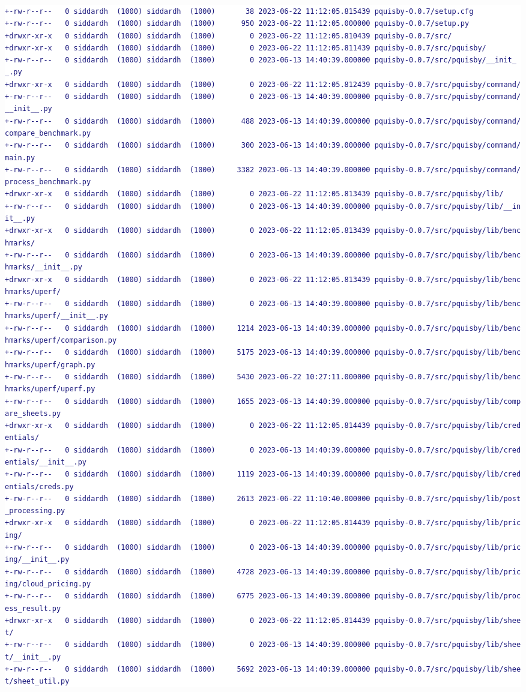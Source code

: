 ```diff
+-rw-r--r--   0 siddardh  (1000) siddardh  (1000)       38 2023-06-22 11:12:05.815439 pquisby-0.0.7/setup.cfg
+-rw-r--r--   0 siddardh  (1000) siddardh  (1000)      950 2023-06-22 11:12:05.000000 pquisby-0.0.7/setup.py
+drwxr-xr-x   0 siddardh  (1000) siddardh  (1000)        0 2023-06-22 11:12:05.810439 pquisby-0.0.7/src/
+drwxr-xr-x   0 siddardh  (1000) siddardh  (1000)        0 2023-06-22 11:12:05.811439 pquisby-0.0.7/src/pquisby/
+-rw-r--r--   0 siddardh  (1000) siddardh  (1000)        0 2023-06-13 14:40:39.000000 pquisby-0.0.7/src/pquisby/__init__.py
+drwxr-xr-x   0 siddardh  (1000) siddardh  (1000)        0 2023-06-22 11:12:05.812439 pquisby-0.0.7/src/pquisby/command/
+-rw-r--r--   0 siddardh  (1000) siddardh  (1000)        0 2023-06-13 14:40:39.000000 pquisby-0.0.7/src/pquisby/command/__init__.py
+-rw-r--r--   0 siddardh  (1000) siddardh  (1000)      488 2023-06-13 14:40:39.000000 pquisby-0.0.7/src/pquisby/command/compare_benchmark.py
+-rw-r--r--   0 siddardh  (1000) siddardh  (1000)      300 2023-06-13 14:40:39.000000 pquisby-0.0.7/src/pquisby/command/main.py
+-rw-r--r--   0 siddardh  (1000) siddardh  (1000)     3382 2023-06-13 14:40:39.000000 pquisby-0.0.7/src/pquisby/command/process_benchmark.py
+drwxr-xr-x   0 siddardh  (1000) siddardh  (1000)        0 2023-06-22 11:12:05.813439 pquisby-0.0.7/src/pquisby/lib/
+-rw-r--r--   0 siddardh  (1000) siddardh  (1000)        0 2023-06-13 14:40:39.000000 pquisby-0.0.7/src/pquisby/lib/__init__.py
+drwxr-xr-x   0 siddardh  (1000) siddardh  (1000)        0 2023-06-22 11:12:05.813439 pquisby-0.0.7/src/pquisby/lib/benchmarks/
+-rw-r--r--   0 siddardh  (1000) siddardh  (1000)        0 2023-06-13 14:40:39.000000 pquisby-0.0.7/src/pquisby/lib/benchmarks/__init__.py
+drwxr-xr-x   0 siddardh  (1000) siddardh  (1000)        0 2023-06-22 11:12:05.813439 pquisby-0.0.7/src/pquisby/lib/benchmarks/uperf/
+-rw-r--r--   0 siddardh  (1000) siddardh  (1000)        0 2023-06-13 14:40:39.000000 pquisby-0.0.7/src/pquisby/lib/benchmarks/uperf/__init__.py
+-rw-r--r--   0 siddardh  (1000) siddardh  (1000)     1214 2023-06-13 14:40:39.000000 pquisby-0.0.7/src/pquisby/lib/benchmarks/uperf/comparison.py
+-rw-r--r--   0 siddardh  (1000) siddardh  (1000)     5175 2023-06-13 14:40:39.000000 pquisby-0.0.7/src/pquisby/lib/benchmarks/uperf/graph.py
+-rw-r--r--   0 siddardh  (1000) siddardh  (1000)     5430 2023-06-22 10:27:11.000000 pquisby-0.0.7/src/pquisby/lib/benchmarks/uperf/uperf.py
+-rw-r--r--   0 siddardh  (1000) siddardh  (1000)     1655 2023-06-13 14:40:39.000000 pquisby-0.0.7/src/pquisby/lib/compare_sheets.py
+drwxr-xr-x   0 siddardh  (1000) siddardh  (1000)        0 2023-06-22 11:12:05.814439 pquisby-0.0.7/src/pquisby/lib/credentials/
+-rw-r--r--   0 siddardh  (1000) siddardh  (1000)        0 2023-06-13 14:40:39.000000 pquisby-0.0.7/src/pquisby/lib/credentials/__init__.py
+-rw-r--r--   0 siddardh  (1000) siddardh  (1000)     1119 2023-06-13 14:40:39.000000 pquisby-0.0.7/src/pquisby/lib/credentials/creds.py
+-rw-r--r--   0 siddardh  (1000) siddardh  (1000)     2613 2023-06-22 11:10:40.000000 pquisby-0.0.7/src/pquisby/lib/post_processing.py
+drwxr-xr-x   0 siddardh  (1000) siddardh  (1000)        0 2023-06-22 11:12:05.814439 pquisby-0.0.7/src/pquisby/lib/pricing/
+-rw-r--r--   0 siddardh  (1000) siddardh  (1000)        0 2023-06-13 14:40:39.000000 pquisby-0.0.7/src/pquisby/lib/pricing/__init__.py
+-rw-r--r--   0 siddardh  (1000) siddardh  (1000)     4728 2023-06-13 14:40:39.000000 pquisby-0.0.7/src/pquisby/lib/pricing/cloud_pricing.py
+-rw-r--r--   0 siddardh  (1000) siddardh  (1000)     6775 2023-06-13 14:40:39.000000 pquisby-0.0.7/src/pquisby/lib/process_result.py
+drwxr-xr-x   0 siddardh  (1000) siddardh  (1000)        0 2023-06-22 11:12:05.814439 pquisby-0.0.7/src/pquisby/lib/sheet/
+-rw-r--r--   0 siddardh  (1000) siddardh  (1000)        0 2023-06-13 14:40:39.000000 pquisby-0.0.7/src/pquisby/lib/sheet/__init__.py
+-rw-r--r--   0 siddardh  (1000) siddardh  (1000)     5692 2023-06-13 14:40:39.000000 pquisby-0.0.7/src/pquisby/lib/sheet/sheet_util.py
```